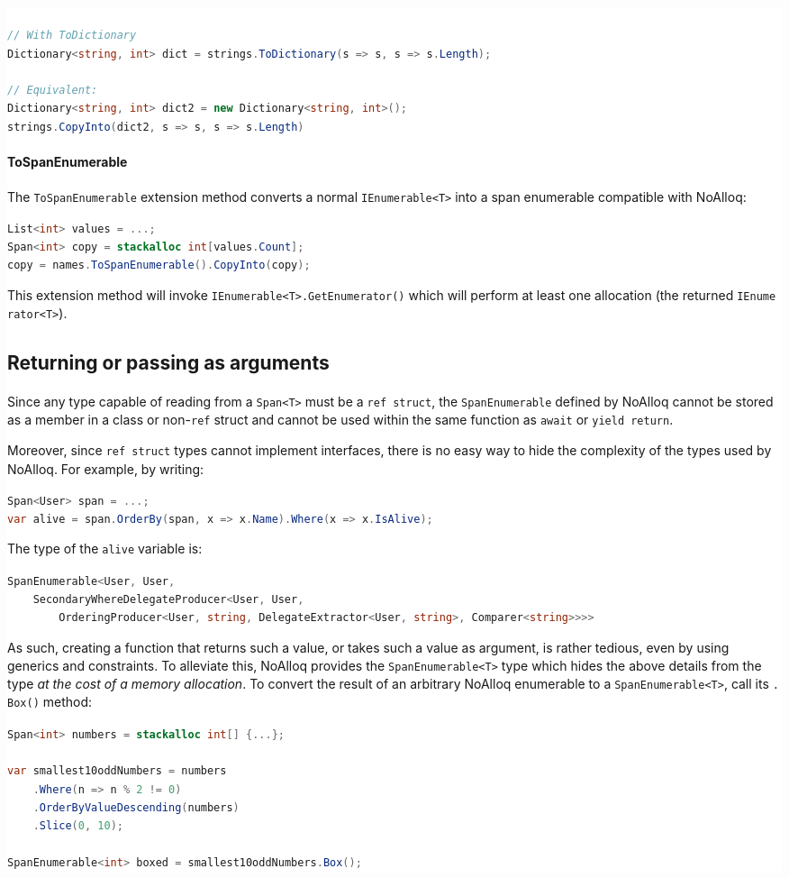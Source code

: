 ```csharp

// With ToDictionary
Dictionary<string, int> dict = strings.ToDictionary(s => s, s => s.Length);

// Equivalent:
Dictionary<string, int> dict2 = new Dictionary<string, int>();
strings.CopyInto(dict2, s => s, s => s.Length)
```

#### ToSpanEnumerable

The `ToSpanEnumerable` extension method converts a normal `IEnumerable<T>` into a span enumerable compatible with NoAlloq:

```csharp
List<int> values = ...;
Span<int> copy = stackalloc int[values.Count];
copy = names.ToSpanEnumerable().CopyInto(copy);
```

This extension method will invoke `IEnumerable<T>.GetEnumerator()` which will perform at least one allocation (the returned `IEnumerator<T>`).

## Returning or passing as arguments

Since any type capable of reading from a `Span<T>` must be a `ref struct`, the `SpanEnumerable` defined by NoAlloq cannot be stored as a member in a class or non-`ref` struct and cannot be used within the same function as `await` or `yield return`. 

Moreover, since `ref struct` types cannot implement interfaces, there is no easy way to hide the complexity of the types used by NoAlloq. For example, by writing: 

```csharp
Span<User> span = ...;
var alive = span.OrderBy(span, x => x.Name).Where(x => x.IsAlive);
```

The type of the `alive` variable is: 

```csharp
SpanEnumerable<User, User, 
    SecondaryWhereDelegateProducer<User, User, 
        OrderingProducer<User, string, DelegateExtractor<User, string>, Comparer<string>>>> 
```

As such, creating a function that returns such a value, or takes such a value as argument, is rather tedious, even by using generics and constraints. To alleviate this, NoAlloq provides the `SpanEnumerable<T>` type which hides the above details from the type _at the cost of a memory allocation_. To convert the result of an arbitrary NoAlloq enumerable to a `SpanEnumerable<T>`, call its `.Box()` method:

```csharp
Span<int> numbers = stackalloc int[] {...};

var smallest10oddNumbers = numbers
	.Where(n => n % 2 != 0)
	.OrderByValueDescending(numbers)
	.Slice(0, 10);

SpanEnumerable<int> boxed = smallest10oddNumbers.Box();
```
